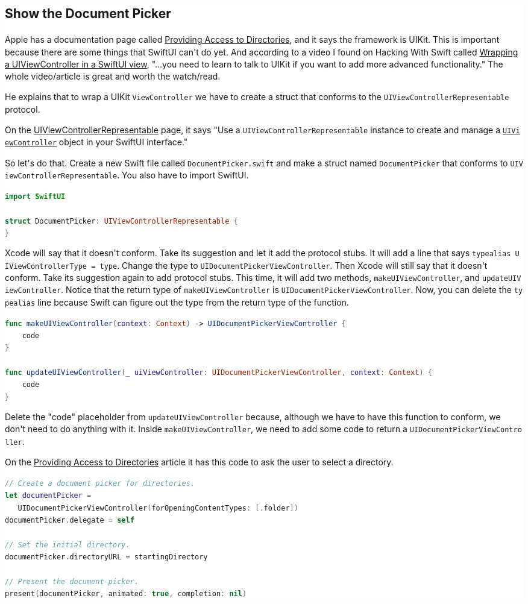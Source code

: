## Show the Document Picker

Apple has a documentation page called [Providing Access to Directories](https://developer.apple.com/documentation/uikit/view_controllers/providing_access_to_directories), and it says the framework is UIKit. This is important because there are some things that SwiftUI can't do yet. And according to a video I found on Hacking With Swift called [Wrapping a UIViewController in a SwiftUI view](https://www.hackingwithswift.com/books/ios-swiftui/wrapping-a-uiviewcontroller-in-a-swiftui-view), "...you need to learn to talk to UIKit if you want to add more advanced functionality." The whole video/article is great and worth the watch/read.

He explains that to wrap a UIKit `ViewController` we have to create a struct that conforms to the `UIViewControllerRepresentable` protocol.

On the [UIViewControllerRepresentable](https://developer.apple.com/documentation/swiftui/uiviewcontrollerrepresentable) page, it says "Use a `UIViewControllerRepresentable` instance to create and manage a [`UIViewController`](https://developer.apple.com/documentation/uikit/uiviewcontroller) object in your SwiftUI interface."

So let's do that. Create a new Swift file called `DocumentPicker.swift` and make a struct named `DocumentPicker` that conforms to `UIViewControllerRepresentable`. You also have to import SwiftUI.

```swift
import SwiftUI

struct DocumentPicker: UIViewControllerRepresentable {
}
```

Xcode will say that it doesn't conform. Take its suggestion and let it add the protocol stubs. It will add a line that says `typealias UIViewControllerType = type`. Change the type to `UIDocumentPickerViewController`. Then Xcode will still say that it doesn't conform. Take its suggestion again to add protocol stubs. This time, it will add two methods, `makeUIViewController`, and `updateUIViewController`. Notice that the return type of `makeUIViewController` is `UIDocumentPickerViewController`. Now, you can delete the `typealias` line because Swift can figure out the type from the return type of the function.

```swift
func makeUIViewController(context: Context) -> UIDocumentPickerViewController {
    code
}
    
func updateUIViewController(_ uiViewController: UIDocumentPickerViewController, context: Context) {
    code
}
```

 Delete the "code" placeholder from `updateUIViewController` because, although we have to have this function to conform, we don't need to do anything with it. Inside `makeUIViewController`, we need to add some code to return a `UIDocumentPickerViewController`.
 
 On the [Providing Access to Directories](https://developer.apple.com/documentation/uikit/view_controllers/providing_access_to_directories) article it has this code to ask the user to select a directory.
 
 ```swift
// Create a document picker for directories.
let documentPicker =
    UIDocumentPickerViewController(forOpeningContentTypes: [.folder])
documentPicker.delegate = self

// Set the initial directory.
documentPicker.directoryURL = startingDirectory

// Present the document picker.
present(documentPicker, animated: true, completion: nil)
```
 